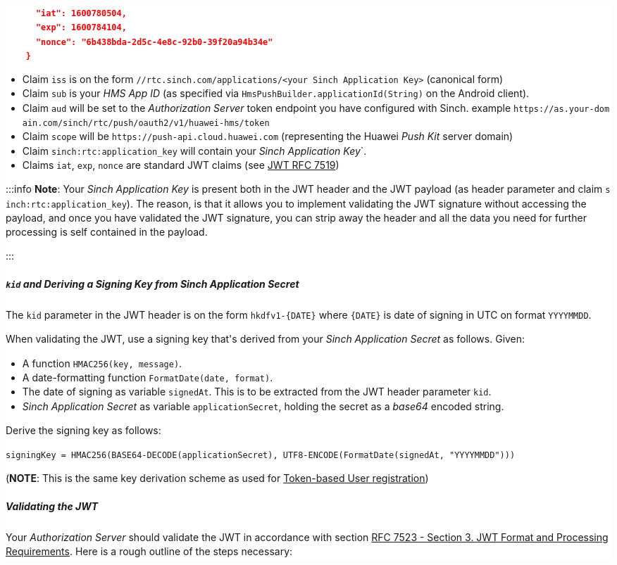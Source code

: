 ```json
      "iat": 1600780504,
      "exp": 1600784104,
      "nonce": "6b438bda-2d5c-4e8c-92b0-39f20a94b34e"
    }
```

- Claim `iss` is on the form `//rtc.sinch.com/applications/<your Sinch Application Key>` (canonical form)
- Claim `sub` is your _HMS App ID_ (as specified via `HmsPushBuilder.applicationId(String)` on the Android client).
- Claim `aud` will be set to the _Authorization Server_ token endpoint you have configured with Sinch. example `https://as.your-domain.com/sinch/rtc/push/oauth2/v1/huawei-hms/token`
- Claim `scope` will be `https://push-api.cloud.huawei.com` (representing the Huawei _Push Kit_ server domain)
- Claim `sinch:rtc:application_key` will contain your _Sinch Application Key_\`.
- Claims `iat`, `exp`, `nonce` are standard JWT claims (see [JWT RFC 7519](https://tools.ietf.org/html/rfc7519))

:::info **Note**: Your _Sinch Application Key_ is present both in the JWT header and the JWT payload (as header parameter and claim `sinch:rtc:application_key`). The reason, is that it allows you to implement validating the JWT signature without accessing the payload, and once you have validated the JWT signature, you can strip away the header and all the data you need for further processing is self contained in the payload.

:::

##### `kid` and Deriving a Signing Key from Sinch Application Secret

The `kid` parameter in the JWT header is on the form `hkdfv1-{DATE}` where `{DATE}` is date of signing in UTC on format `YYYYMMDD`.

When validating the JWT, use a signing key that's derived from your _Sinch Application Secret_ as follows. Given:

- A function `HMAC256(key, message)`.
- A date-formatting function `FormatDate(date, format)`.
- The date of signing as variable `signedAt`. This is to be extracted from the JWT header parameter `kid`.
- _Sinch Application Secret_ as variable `applicationSecret`, holding the secret as a _base64_ encoded string.

Derive the signing key as follows:

```text
signingKey = HMAC256(BASE64-DECODE(applicationSecret), UTF8-ENCODE(FormatDate(signedAt, "YYYYMMDD")))
```

(**NOTE**: This is the same key derivation scheme as used for [Token-based User registration](android-cloud-application-authentication.md))

##### Validating the JWT

Your _Authorization Server_ should validate the JWT in accordance with section [RFC 7523 - Section 3. JWT Format and Processing Requirements](https://tools.ietf.org/html/rfc7523#section-3). Here is a rough outline of the steps necessary:
